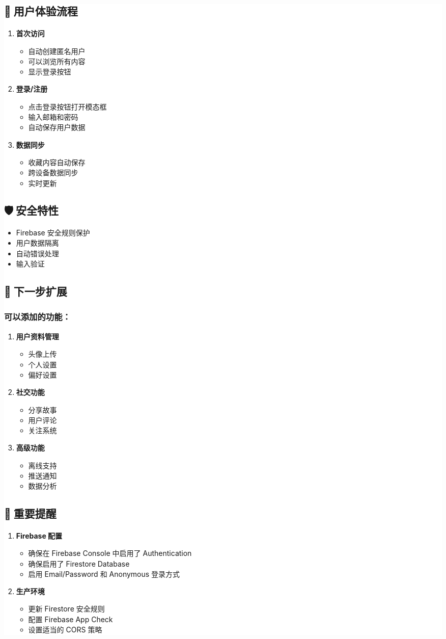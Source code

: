## 📱 用户体验流程

1. **首次访问**
   - 自动创建匿名用户
   - 可以浏览所有内容
   - 显示登录按钮

2. **登录/注册**
   - 点击登录按钮打开模态框
   - 输入邮箱和密码
   - 自动保存用户数据

3. **数据同步**
   - 收藏内容自动保存
   - 跨设备数据同步
   - 实时更新

## 🛡️ 安全特性

- Firebase 安全规则保护
- 用户数据隔离
- 自动错误处理
- 输入验证

## 🎯 下一步扩展

### 可以添加的功能：
1. **用户资料管理**
   - 头像上传
   - 个人设置
   - 偏好设置

2. **社交功能**
   - 分享故事
   - 用户评论
   - 关注系统

3. **高级功能**
   - 离线支持
   - 推送通知
   - 数据分析

## 🚨 重要提醒

1. **Firebase 配置**
   - 确保在 Firebase Console 中启用了 Authentication
   - 确保启用了 Firestore Database
   - 启用 Email/Password 和 Anonymous 登录方式

2. **生产环境**
   - 更新 Firestore 安全规则
   - 配置 Firebase App Check
   - 设置适当的 CORS 策略
